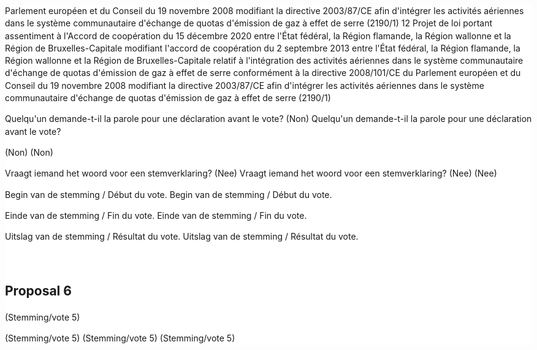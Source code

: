 Parlement européen et du Conseil du 19 novembre 2008 modifiant la
directive 2003/87/CE afin d'intégrer les activités aériennes dans le système
communautaire d'échange de quotas d'émission de gaz à effet de serre (2190/1)
12 Projet de loi portant
assentiment à l'Accord de coopération du 15 décembre 2020 entre
l'État fédéral, la Région flamande, la Région wallonne et la Région de
Bruxelles-Capitale modifiant l'accord de coopération du
2 septembre 2013 entre l'État fédéral, la Région flamande, la Région
wallonne et la Région de Bruxelles-Capitale relatif à l'intégration des
activités aériennes dans le système communautaire d'échange de quotas
d'émission de gaz à effet de serre conformément à la directive 2008/101/CE du
Parlement européen et du Conseil du 19 novembre 2008 modifiant la
directive 2003/87/CE afin d'intégrer les activités aériennes dans le système
communautaire d'échange de quotas d'émission de gaz à effet de serre (2190/1)
 
 

Quelqu'un demande-t-il la parole pour une
déclaration avant le vote? (Non)
Quelqu'un demande-t-il la parole pour une
déclaration avant le vote? 
 
(Non)
(Non)


Vraagt iemand het woord voor een
stemverklaring? (Nee)
Vraagt iemand het woord voor een
stemverklaring? (Nee)
 (Nee)
 
 

Begin van de
stemming / Début du vote.
Begin van de
stemming / Début du vote.

Einde van de
stemming / Fin du vote.
Einde van de
stemming / Fin du vote.

Uitslag van de
stemming / Résultat du vote.
Uitslag van de
stemming / Résultat du vote.

 
 


## Proposal 6


(Stemming/vote 5)

(Stemming/vote 5)
(Stemming/vote 5)
(Stemming/vote 5)
